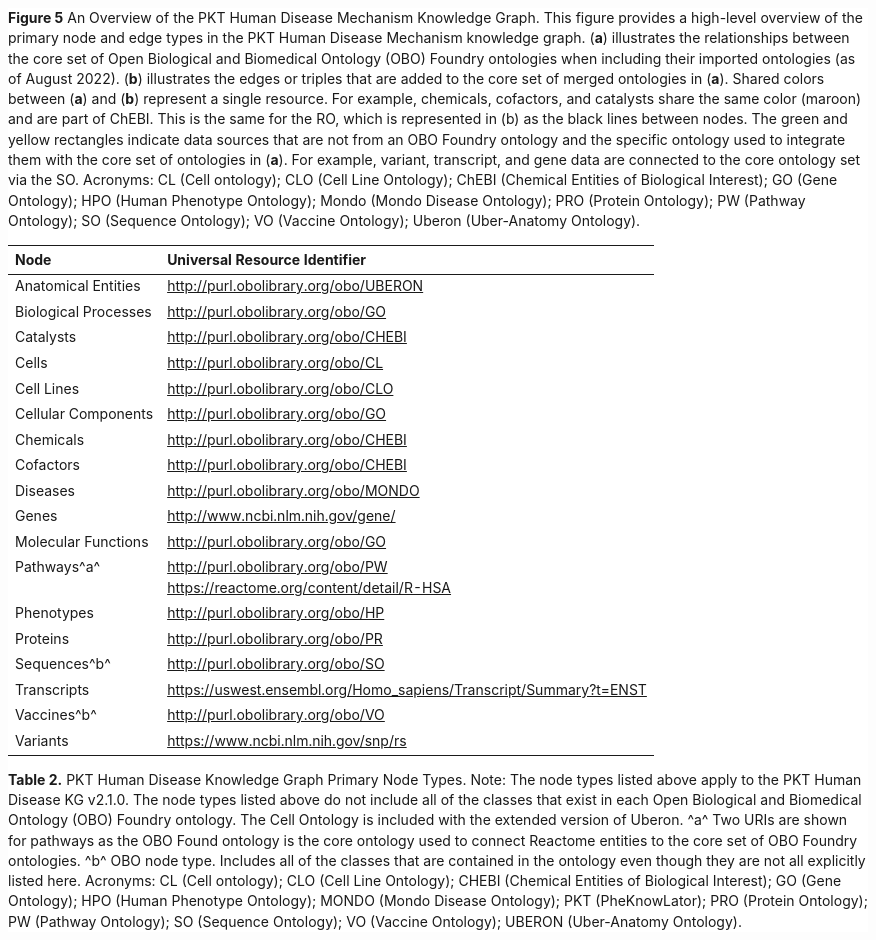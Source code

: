 <a id="page-7-0"></a>**Figure 5** An Overview of the PKT Human Disease Mechanism Knowledge Graph. This figure provides a high-level overview of the primary node and edge types in the PKT Human Disease Mechanism knowledge graph. (**a**) illustrates the relationships between the core set of Open Biological and Biomedical Ontology (OBO) Foundry ontologies when including their imported ontologies (as of August 2022). (**b**) illustrates the edges or triples that are added to the core set of merged ontologies in (**a**). Shared colors between (**a**) and (**b**) represent a single resource. For example, chemicals, cofactors, and catalysts share the same color (maroon) and are part of ChEBI. This is the same for the RO, which is represented in (b) as the black lines between nodes. The green and yellow rectangles indicate data sources that are not from an OBO Foundry ontology and the specific ontology used to integrate them with the core set of ontologies in (**a**). For example, variant, transcript, and gene data are connected to the core ontology set via the SO. Acronyms: CL (Cell ontology); CLO (Cell Line Ontology); ChEBI (Chemical Entities of Biological Interest); GO (Gene Ontology); HPO (Human Phenotype Ontology); Mondo (Mondo Disease Ontology); PRO (Protein Ontology); PW (Pathway Ontology); SO (Sequence Ontology); VO (Vaccine Ontology); Uberon (Uber-Anatomy Ontology).

| Node | Universal Resource Identifier |
|:----------------------|:-------------------------------------------------------------------------------|
| Anatomical Entities | http://purl.obolibrary.org/obo/UBERON |
| Biological Processes | http://purl.obolibrary.org/obo/GO |
| Catalysts | http://purl.obolibrary.org/obo/CHEBI |
| Cells | http://purl.obolibrary.org/obo/CL |
| Cell Lines | http://purl.obolibrary.org/obo/CLO |
| Cellular Components | http://purl.obolibrary.org/obo/GO |
| Chemicals | http://purl.obolibrary.org/obo/CHEBI |
| Cofactors | http://purl.obolibrary.org/obo/CHEBI |
| Diseases | http://purl.obolibrary.org/obo/MONDO |
| Genes | http://www.ncbi.nlm.nih.gov/gene/ |
| Molecular Functions | http://purl.obolibrary.org/obo/GO |
| Pathways^a^ | http://purl.obolibrary.org/obo/PW<br>https://reactome.org/content/detail/R-HSA |
| Phenotypes | http://purl.obolibrary.org/obo/HP |
| Proteins | http://purl.obolibrary.org/obo/PR |
| Sequences^b^ | http://purl.obolibrary.org/obo/SO |
| Transcripts | https://uswest.ensembl.org/Homo_sapiens/Transcript/Summary?t=ENST |
| Vaccines^b^ | http://purl.obolibrary.org/obo/VO |
| Variants | https://www.ncbi.nlm.nih.gov/snp/rs |

**Table 2.** PKT Human Disease Knowledge Graph Primary Node Types. Note: The node types listed above apply to the PKT Human Disease KG v2.1.0. The node types listed above do not include all of the classes that exist in each Open Biological and Biomedical Ontology (OBO) Foundry ontology. The Cell Ontology is included with the extended version of Uberon. ^a^ Two URIs are shown for pathways as the OBO Found ontology is the core ontology used to connect Reactome entities to the core set of OBO Foundry ontologies. ^b^ OBO node type. Includes all of the classes that are contained in the ontology even though they are not all explicitly listed here. Acronyms: CL (Cell ontology); CLO (Cell Line Ontology); CHEBI (Chemical Entities of Biological Interest); GO (Gene Ontology); HPO (Human Phenotype Ontology); MONDO (Mondo Disease Ontology); PKT (PheKnowLator); PRO (Protein Ontology); PW (Pathway Ontology); SO (Sequence Ontology); VO (Vaccine Ontology); UBERON (Uber-Anatomy Ontology).
